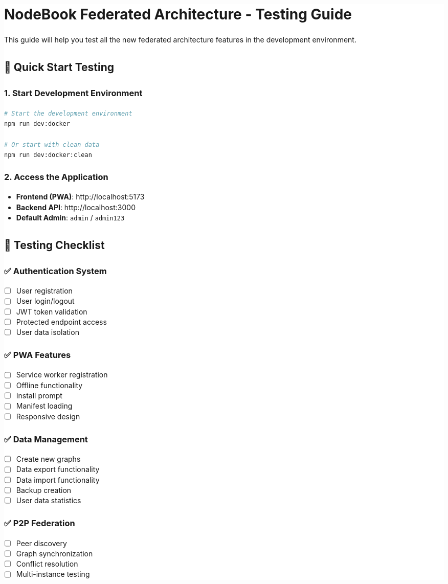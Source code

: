 # NodeBook Federated Architecture - Testing Guide

This guide will help you test all the new federated architecture features in the development environment.

## 🚀 **Quick Start Testing**

### **1. Start Development Environment**
```bash
# Start the development environment
npm run dev:docker

# Or start with clean data
npm run dev:docker:clean
```

### **2. Access the Application**
- **Frontend (PWA)**: http://localhost:5173
- **Backend API**: http://localhost:3000
- **Default Admin**: `admin` / `admin123`

## 🧪 **Testing Checklist**

### **✅ Authentication System**
- [ ] User registration
- [ ] User login/logout
- [ ] JWT token validation
- [ ] Protected endpoint access
- [ ] User data isolation

### **✅ PWA Features**
- [ ] Service worker registration
- [ ] Offline functionality
- [ ] Install prompt
- [ ] Manifest loading
- [ ] Responsive design

### **✅ Data Management**
- [ ] Create new graphs
- [ ] Data export functionality
- [ ] Data import functionality
- [ ] Backup creation
- [ ] User data statistics

### **✅ P2P Federation**
- [ ] Peer discovery
- [ ] Graph synchronization
- [ ] Conflict resolution
- [ ] Multi-instance testing
